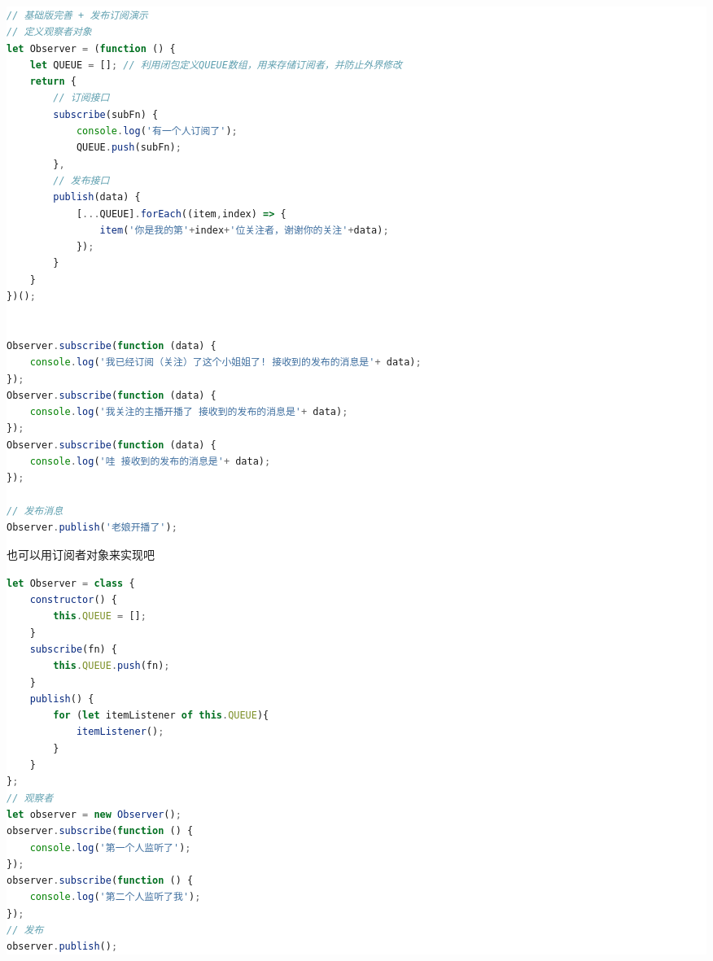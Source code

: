```js
// 基础版完善 + 发布订阅演示
// 定义观察者对象
let Observer = (function () {
    let QUEUE = []; // 利用闭包定义QUEUE数组，用来存储订阅者，并防止外界修改
    return {
        // 订阅接口
        subscribe(subFn) {
            console.log('有一个人订阅了');
            QUEUE.push(subFn);
        },
        // 发布接口
        publish(data) {
            [...QUEUE].forEach((item,index) => {
                item('你是我的第'+index+'位关注者，谢谢你的关注'+data);
            });
        }
    }
})();


Observer.subscribe(function (data) {
    console.log('我已经订阅（关注）了这个小姐姐了! 接收到的发布的消息是'+ data);
});
Observer.subscribe(function (data) {
    console.log('我关注的主播开播了 接收到的发布的消息是'+ data);
});
Observer.subscribe(function (data) {
    console.log('哇 接收到的发布的消息是'+ data);
});

// 发布消息
Observer.publish('老娘开播了');
```

也可以用订阅者对象来实现吧

```js
let Observer = class {
    constructor() {
        this.QUEUE = [];
    }
    subscribe(fn) {
        this.QUEUE.push(fn);
    }
    publish() {
        for (let itemListener of this.QUEUE){
            itemListener();
        }
    }
};
// 观察者
let observer = new Observer();
observer.subscribe(function () {
    console.log('第一个人监听了');
});
observer.subscribe(function () {
    console.log('第二个人监听了我');
});
// 发布
observer.publish();
```
